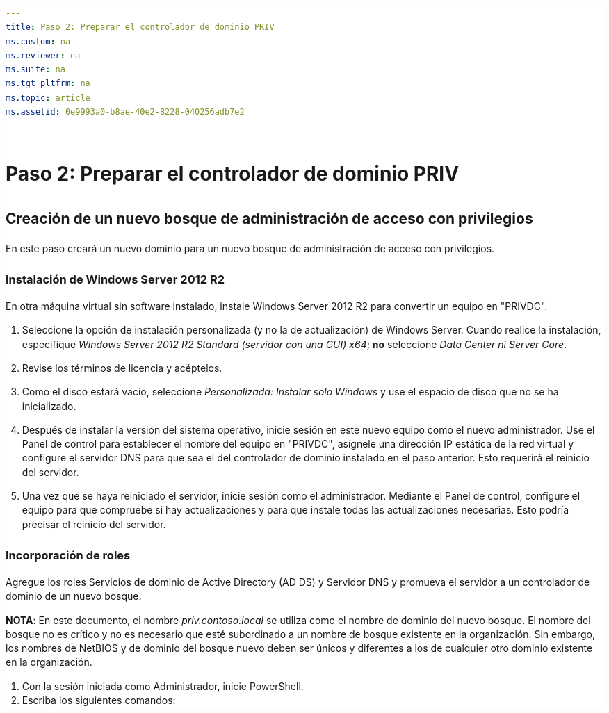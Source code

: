 ```yaml
---
title: Paso 2: Preparar el controlador de dominio PRIV
ms.custom: na
ms.reviewer: na
ms.suite: na
ms.tgt_pltfrm: na
ms.topic: article
ms.assetid: 0e9993a0-b8ae-40e2-8228-040256adb7e2
---
```

# Paso 2: Preparar el controlador de dominio PRIV
## Creación de un nuevo bosque de administración de acceso con privilegios

En este paso creará un nuevo dominio para un nuevo bosque de administración de acceso con privilegios.

### Instalación de Windows Server 2012 R2

En otra máquina virtual sin software instalado, instale Windows Server 2012 R2 para convertir un equipo en "PRIVDC".

1. Seleccione la opción de instalación personalizada (y no la de actualización) de Windows Server. Cuando realice la instalación, especifique *Windows Server 2012 R2 Standard (servidor con una GUI) x64*; **no** seleccione *Data Center ni Server Core*.

2. Revise los términos de licencia y acéptelos.

3. Como el disco estará vacío, seleccione *Personalizada: Instalar solo Windows* y use el espacio de disco que no se ha inicializado.

4. Después de instalar la versión del sistema operativo, inicie sesión en este nuevo equipo como el nuevo administrador. Use el Panel de control para establecer el nombre del equipo en "PRIVDC", asígnele una dirección IP estática de la red virtual y configure el servidor DNS para que sea el del controlador de dominio instalado en el paso anterior. Esto requerirá el reinicio del servidor.

5. Una vez que se haya reiniciado el servidor, inicie sesión como el administrador. Mediante el Panel de control, configure el equipo para que compruebe si hay actualizaciones y para que instale todas las actualizaciones necesarias. Esto podría precisar el reinicio del servidor.

### Incorporación de roles

Agregue los roles Servicios de dominio de Active Directory (AD DS) y Servidor DNS y promueva el servidor a un controlador de dominio de un nuevo bosque.

**NOTA**: En este documento, el nombre *priv.contoso.local* se utiliza como el nombre de dominio del nuevo bosque. El nombre del bosque no es crítico y no es necesario que esté subordinado a un nombre de bosque existente en la organización. Sin embargo, los nombres de NetBIOS y de dominio del bosque nuevo deben ser únicos y diferentes a los de cualquier otro dominio existente en la organización.

1. Con la sesión iniciada como Administrador, inicie PowerShell.
2. Escriba los siguientes comandos:
